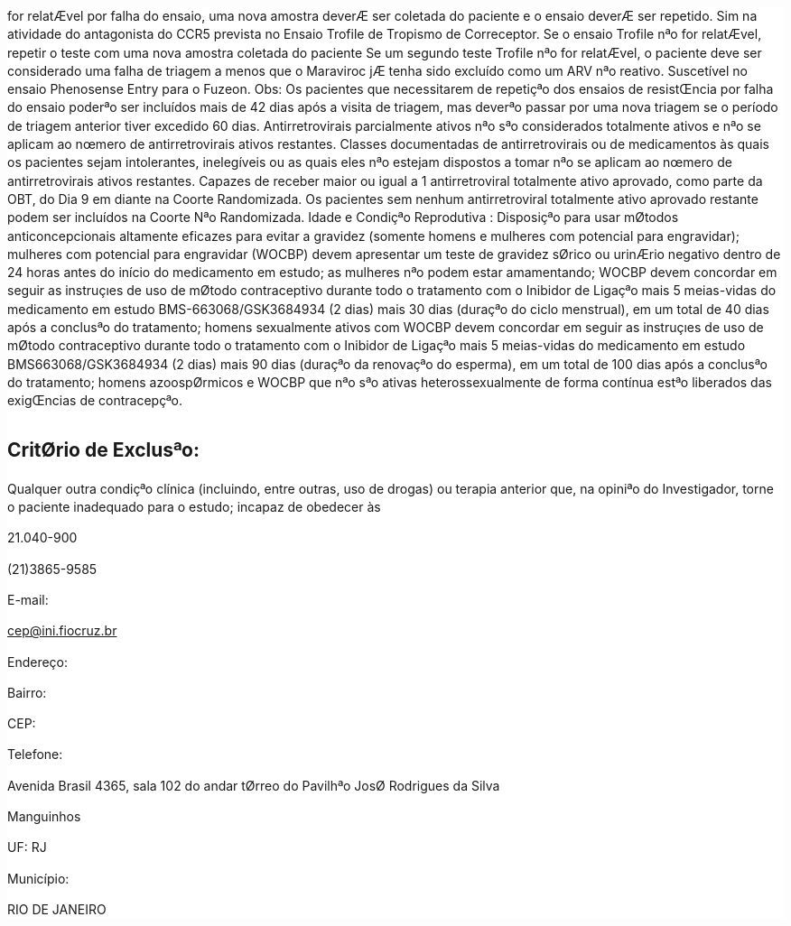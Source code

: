 for relatÆvel por falha do ensaio, uma nova amostra deverÆ ser coletada do paciente e o ensaio deverÆ ser repetido. Sim na atividade do antagonista do CCR5 prevista no Ensaio Trofile de Tropismo de Correceptor. Se o ensaio Trofile nªo for relatÆvel, repetir o teste com uma nova amostra coletada do paciente Se um segundo teste Trofile nªo for relatÆvel, o paciente deve ser considerado uma falha de triagem a menos que o Maraviroc jÆ tenha sido excluído como um ARV nªo reativo. Suscetível no ensaio Phenosense Entry para o Fuzeon. Obs: Os pacientes que necessitarem de repetiçªo dos ensaios de resistŒncia por falha do ensaio poderªo ser incluídos mais de 42 dias após a visita de triagem, mas deverªo passar por uma nova triagem se o período de triagem anterior tiver excedido 60 dias. Antirretrovirais parcialmente ativos nªo sªo considerados totalmente ativos e nªo se aplicam ao nœmero de antirretrovirais ativos restantes. Classes documentadas de antirretrovirais ou de medicamentos às quais os pacientes sejam intolerantes, inelegíveis ou as quais eles nªo estejam dispostos a tomar nªo se aplicam ao nœmero de antirretrovirais ativos restantes. Capazes de receber maior ou igual a 1 antirretroviral totalmente ativo aprovado, como parte da OBT, do Dia 9 em diante na Coorte Randomizada. Os pacientes sem nenhum antirretroviral totalmente ativo aprovado restante podem ser incluídos na Coorte Nªo Randomizada. Idade e Condiçªo Reprodutiva : Disposiçªo para usar mØtodos anticoncepcionais altamente eficazes para evitar a gravidez (somente homens e mulheres com potencial para engravidar); mulheres com potencial para engravidar (WOCBP) devem apresentar um teste de gravidez sØrico ou urinÆrio negativo dentro de 24 horas antes do início do medicamento em estudo; as mulheres nªo podem estar amamentando; WOCBP devem concordar em seguir as instruçıes de uso de mØtodo contraceptivo durante todo o tratamento com o Inibidor de Ligaçªo mais 5 meias-vidas do medicamento em estudo BMS-663068/GSK3684934 (2 dias) mais 30 dias (duraçªo do ciclo menstrual), em um total de 40 dias após a conclusªo do tratamento; homens sexualmente ativos com WOCBP devem concordar em seguir as instruçıes de uso de mØtodo contraceptivo durante todo o tratamento  com  o  Inibidor  de  Ligaçªo  mais  5  meias-vidas  do  medicamento  em  estudo  BMS663068/GSK3684934 (2 dias) mais 90 dias (duraçªo da renovaçªo do esperma), em um total de 100 dias após a conclusªo do tratamento; homens azoospØrmicos e WOCBP que nªo sªo ativas heterossexualmente de forma contínua estªo liberados das exigŒncias de contracepçªo.

## CritØrio de Exclusªo:

Qualquer outra condiçªo clínica (incluindo, entre outras, uso de drogas) ou terapia anterior que, na opiniªo do Investigador, torne o paciente inadequado para o estudo; incapaz de obedecer às

21.040-900

(21)3865-9585

E-mail:

cep@ini.fiocruz.br

Endereço:

Bairro:

CEP:

Telefone:

Avenida Brasil 4365, sala 102 do andar tØrreo do Pavilhªo JosØ Rodrigues da Silva

Manguinhos

UF: RJ

Município:

RIO DE JANEIRO
